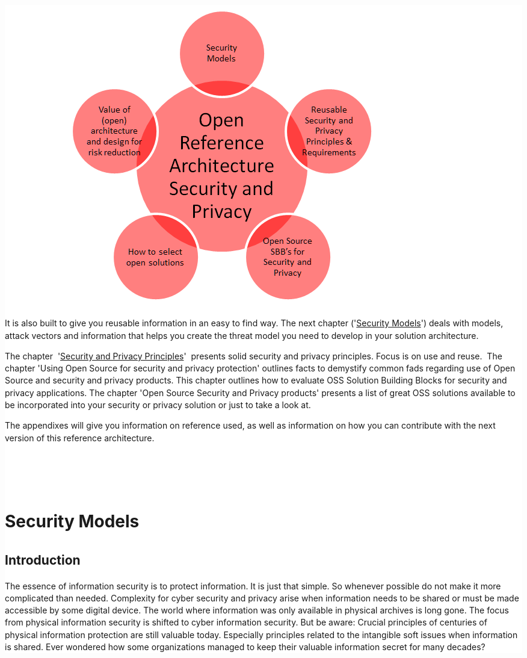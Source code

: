 ![image\_3\_outlinedocument](Images/image_3_outlinedocument.png)

It is also built to give you reusable information in an easy to find way. The next chapter ('[Security Models](#chapter_securitymodels.html)') deals with models, attack vectors and information that helps you create the threat model you need to develop in your solution architecture.

The chapter  '[Security and Privacy Principles](#chapter_principles.html)'  presents solid security and privacy principles. Focus is on use and reuse.  The chapter 'Using Open Source for security and privacy protection' outlines facts to demystify common fads regarding use of Open Source and security and privacy products. This chapter outlines how to evaluate OSS Solution Building Blocks for security and privacy applications. The chapter 'Open Source Security and Privacy products' presents a list of great OSS solutions available to be incorporated into your security or privacy solution or just to take a look at.

The appendixes will give you information on reference used, as well as information on how you can contribute with the next version of this reference architecture.

 

 

<span id="chapter_securitymodels.html"></span>

Security Models
===============

Introduction
------------

The essence of information security is to protect information. It is just that simple. So whenever possible do not make it more complicated than needed. Complexity for cyber security and privacy arise when information needs to be shared or must be made accessible by some digital device. The world where information was only available in physical archives is long gone. The focus from physical information security is shifted to cyber information security. But be aware: Crucial principles of centuries of physical information protection are still valuable today. Especially principles related to the intangible soft issues when information is shared. Ever wondered how some organizations managed to keep their valuable information secret for many decades?
